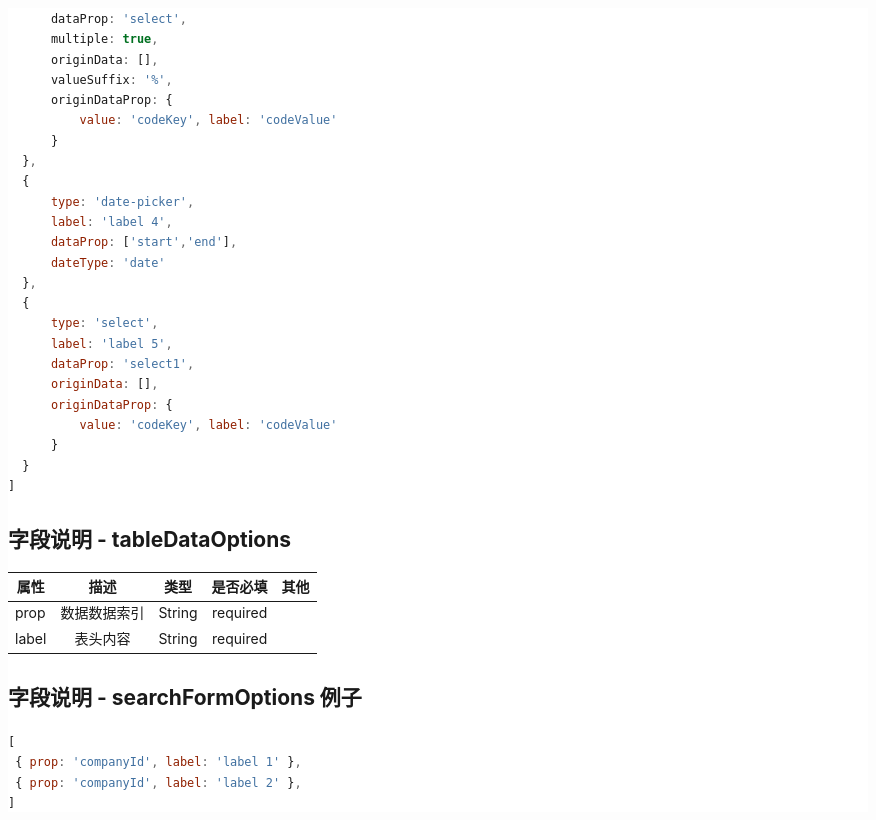``` js
      dataProp: 'select',
      multiple: true,
      originData: [],
      valueSuffix: '%',
      originDataProp: {
          value: 'codeKey', label: 'codeValue'
      }
  },
  {
      type: 'date-picker',
      label: 'label 4',
      dataProp: ['start','end'],
      dateType: 'date'
  },
  {
      type: 'select',
      label: 'label 5',
      dataProp: 'select1',
      originData: [],
      originDataProp: {
          value: 'codeKey', label: 'codeValue'
      }
  }
]
```

## 字段说明 - tableDataOptions 
属性|描述|类型|是否必填|其他
--|:--:|:--:|:--:|:--
prop|数据数据索引|String|required|
label|表头内容|String|required|

## 字段说明 - searchFormOptions 例子

``` js
[
 { prop: 'companyId', label: 'label 1' },
 { prop: 'companyId', label: 'label 2' },
]
```
